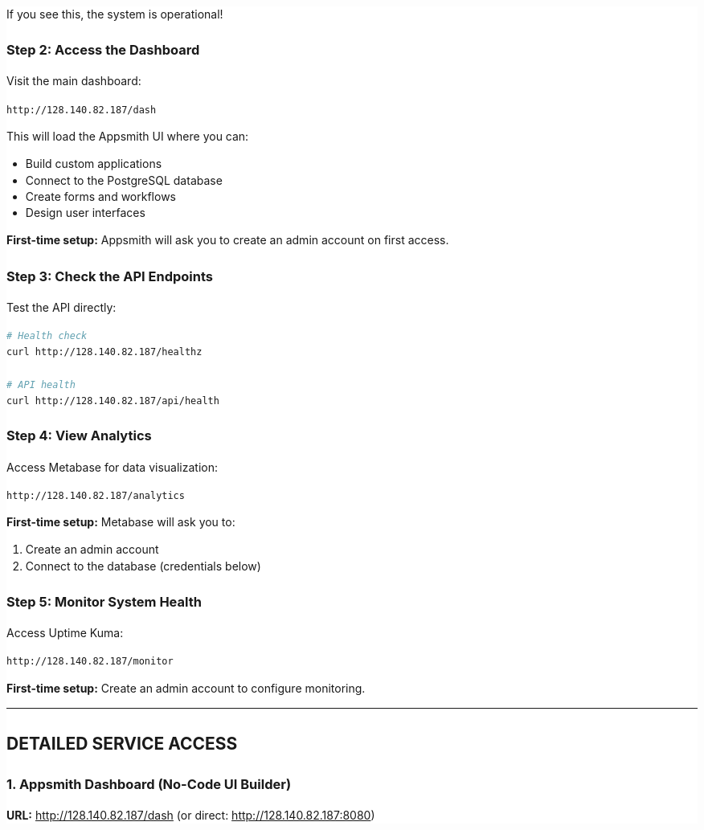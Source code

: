 If you see this, the system is operational!

### Step 2: Access the Dashboard

Visit the main dashboard:
```
http://128.140.82.187/dash
```

This will load the Appsmith UI where you can:
- Build custom applications
- Connect to the PostgreSQL database
- Create forms and workflows
- Design user interfaces

**First-time setup:** Appsmith will ask you to create an admin account on first access.

### Step 3: Check the API Endpoints

Test the API directly:
```bash
# Health check
curl http://128.140.82.187/healthz

# API health
curl http://128.140.82.187/api/health
```

### Step 4: View Analytics

Access Metabase for data visualization:
```
http://128.140.82.187/analytics
```

**First-time setup:** Metabase will ask you to:
1. Create an admin account
2. Connect to the database (credentials below)

### Step 5: Monitor System Health

Access Uptime Kuma:
```
http://128.140.82.187/monitor
```

**First-time setup:** Create an admin account to configure monitoring.

---

## DETAILED SERVICE ACCESS

### 1. Appsmith Dashboard (No-Code UI Builder)

**URL:** http://128.140.82.187/dash (or direct: http://128.140.82.187:8080)
